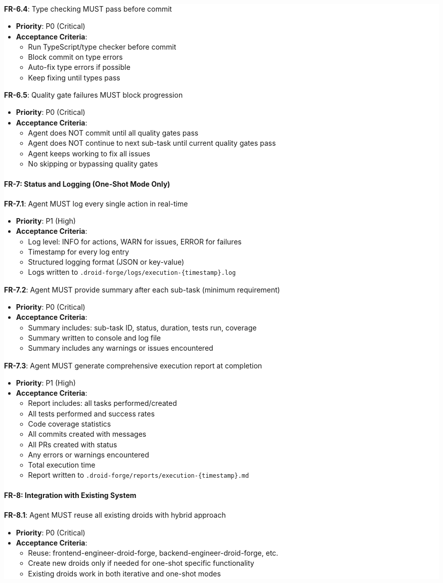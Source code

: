 **FR-6.4**: Type checking MUST pass before commit
- **Priority**: P0 (Critical)
- **Acceptance Criteria**:
  - Run TypeScript/type checker before commit
  - Block commit on type errors
  - Auto-fix type errors if possible
  - Keep fixing until types pass

**FR-6.5**: Quality gate failures MUST block progression
- **Priority**: P0 (Critical)
- **Acceptance Criteria**:
  - Agent does NOT commit until all quality gates pass
  - Agent does NOT continue to next sub-task until current quality gates pass
  - Agent keeps working to fix all issues
  - No skipping or bypassing quality gates

#### FR-7: Status and Logging (One-Shot Mode Only)

**FR-7.1**: Agent MUST log every single action in real-time
- **Priority**: P1 (High)
- **Acceptance Criteria**:
  - Log level: INFO for actions, WARN for issues, ERROR for failures
  - Timestamp for every log entry
  - Structured logging format (JSON or key-value)
  - Logs written to `.droid-forge/logs/execution-{timestamp}.log`

**FR-7.2**: Agent MUST provide summary after each sub-task (minimum requirement)
- **Priority**: P0 (Critical)
- **Acceptance Criteria**:
  - Summary includes: sub-task ID, status, duration, tests run, coverage
  - Summary written to console and log file
  - Summary includes any warnings or issues encountered

**FR-7.3**: Agent MUST generate comprehensive execution report at completion
- **Priority**: P1 (High)
- **Acceptance Criteria**:
  - Report includes: all tasks performed/created
  - All tests performed and success rates
  - Code coverage statistics
  - All commits created with messages
  - All PRs created with status
  - Any errors or warnings encountered
  - Total execution time
  - Report written to `.droid-forge/reports/execution-{timestamp}.md`

#### FR-8: Integration with Existing System

**FR-8.1**: Agent MUST reuse all existing droids with hybrid approach
- **Priority**: P0 (Critical)
- **Acceptance Criteria**:
  - Reuse: frontend-engineer-droid-forge, backend-engineer-droid-forge, etc.
  - Create new droids only if needed for one-shot specific functionality
  - Existing droids work in both iterative and one-shot modes
